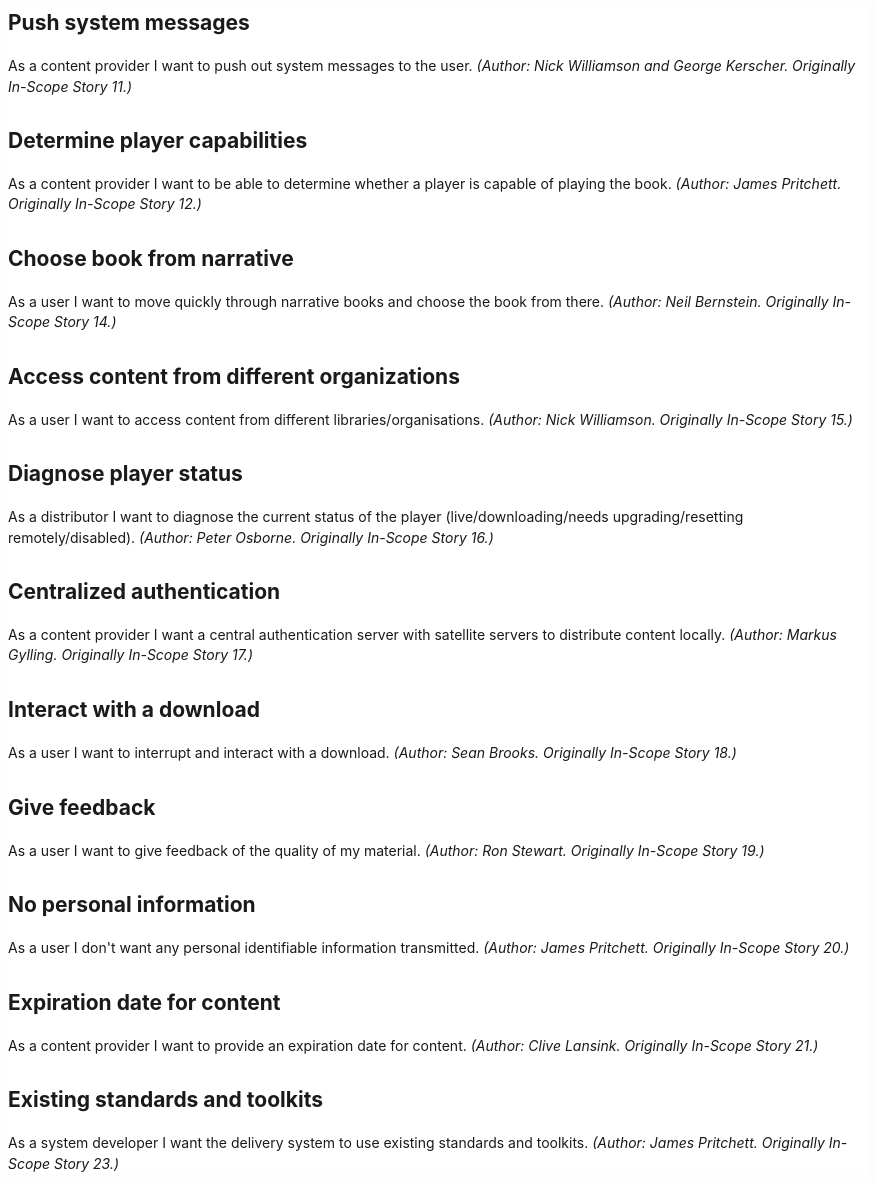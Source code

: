 ## Push system messages ##
As a content provider I want to push out system messages to the user. _(Author: Nick Williamson and George Kerscher. Originally In-Scope Story 11.)_

## Determine player capabilities ##
As a content provider I want to be able to determine whether a player is capable of playing the book. _(Author: James Pritchett. Originally In-Scope Story 12.)_

## Choose book from narrative ##
As a user I want to move quickly through narrative books and choose the book from there. _(Author: Neil Bernstein. Originally In-Scope Story 14.)_

## Access content from different organizations ##
As a user I want to access content from different libraries/organisations. _(Author: Nick Williamson. Originally In-Scope Story 15.)_

## Diagnose player status ##
As a distributor I want to diagnose the current status of the player (live/downloading/needs upgrading/resetting remotely/disabled). _(Author: Peter Osborne. Originally In-Scope Story 16.)_

## Centralized authentication ##
As a content provider I want a central authentication server with satellite servers to distribute content locally. _(Author: Markus Gylling. Originally In-Scope Story 17.)_

## Interact with a download ##
As a user I want to interrupt and interact with a download. _(Author: Sean Brooks. Originally In-Scope Story 18.)_

## Give feedback ##
As a user I want to give feedback of the quality of my material. _(Author: Ron Stewart. Originally In-Scope Story 19.)_

## No personal information ##
As a user I don't want any personal identifiable information transmitted. _(Author: James Pritchett. Originally In-Scope Story 20.)_

## Expiration date for content ##
As a content provider I want to provide an expiration date for content. _(Author: Clive Lansink. Originally In-Scope Story 21.)_

## Existing standards and toolkits ##
As a system developer I want the delivery system to use existing standards and toolkits. _(Author: James Pritchett. Originally In-Scope Story 23.)_
